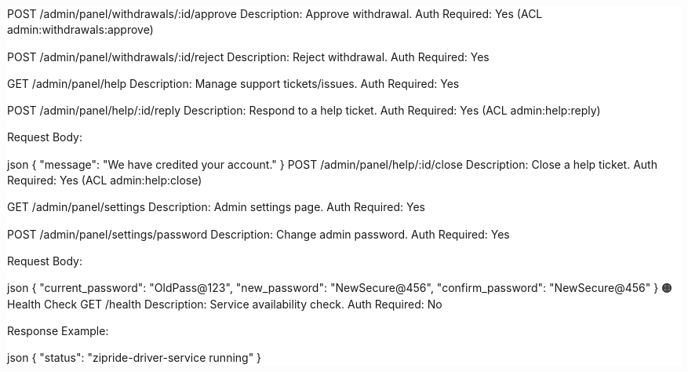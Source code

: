 POST /admin/panel/withdrawals/:id/approve
Description: Approve withdrawal.
Auth Required: Yes (ACL admin:withdrawals:approve)

POST /admin/panel/withdrawals/:id/reject
Description: Reject withdrawal.
Auth Required: Yes

GET /admin/panel/help
Description: Manage support tickets/issues.
Auth Required: Yes

POST /admin/panel/help/:id/reply
Description: Respond to a help ticket.
Auth Required: Yes (ACL admin:help:reply)

Request Body:

json
{
  "message": "We have credited your account."
}
POST /admin/panel/help/:id/close
Description: Close a help ticket.
Auth Required: Yes (ACL admin:help:close)

GET /admin/panel/settings
Description: Admin settings page.
Auth Required: Yes

POST /admin/panel/settings/password
Description: Change admin password.
Auth Required: Yes

Request Body:

json
{
  "current_password": "OldPass@123",
  "new_password": "NewSecure@456",
  "confirm_password": "NewSecure@456"
}
🟠 Health Check
GET /health
Description: Service availability check.
Auth Required: No

Response Example:

json
{
  "status": "zipride-driver-service running"
}